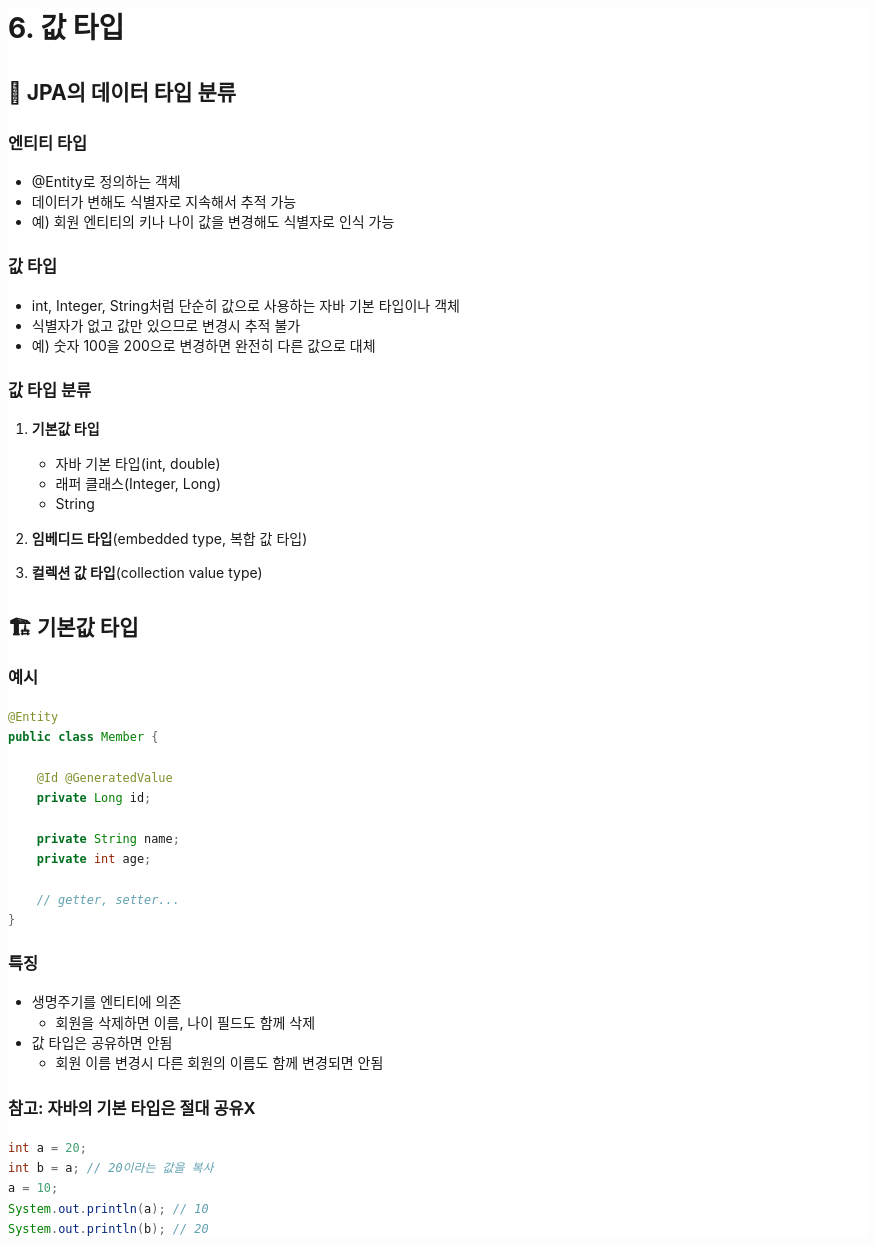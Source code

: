 # 6. 값 타입

## 📖 JPA의 데이터 타입 분류

### 엔티티 타입
- @Entity로 정의하는 객체
- 데이터가 변해도 식별자로 지속해서 추적 가능
- 예) 회원 엔티티의 키나 나이 값을 변경해도 식별자로 인식 가능

### 값 타입
- int, Integer, String처럼 단순히 값으로 사용하는 자바 기본 타입이나 객체
- 식별자가 없고 값만 있으므로 변경시 추적 불가
- 예) 숫자 100을 200으로 변경하면 완전히 다른 값으로 대체

### 값 타입 분류

1. **기본값 타입**
   - 자바 기본 타입(int, double)
   - 래퍼 클래스(Integer, Long)
   - String

2. **임베디드 타입**(embedded type, 복합 값 타입)

3. **컬렉션 값 타입**(collection value type)

## 🏗️ 기본값 타입

### 예시
```java
@Entity
public class Member {
    
    @Id @GeneratedValue
    private Long id;
    
    private String name;
    private int age;
    
    // getter, setter...
}
```

### 특징
- 생명주기를 엔티티에 의존
  - 회원을 삭제하면 이름, 나이 필드도 함께 삭제
- 값 타입은 공유하면 안됨
  - 회원 이름 변경시 다른 회원의 이름도 함께 변경되면 안됨

### 참고: 자바의 기본 타입은 절대 공유X
```java
int a = 20;
int b = a; // 20이라는 값을 복사
a = 10;
System.out.println(a); // 10
System.out.println(b); // 20
```
